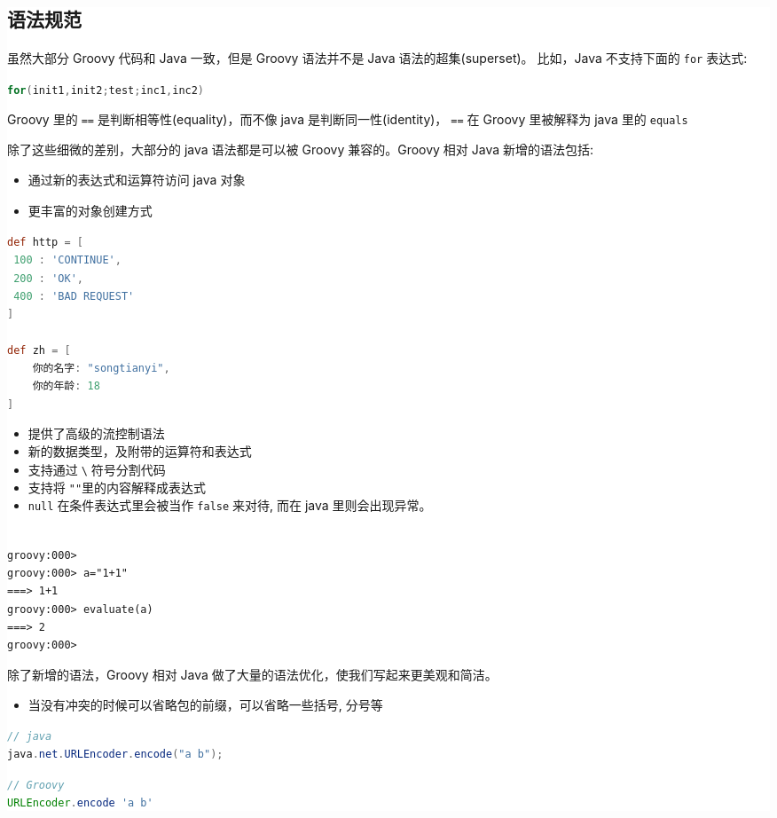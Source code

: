## 语法规范

虽然大部分 Groovy 代码和 Java 一致，但是 Groovy 语法并不是 Java 语法的超集(superset)。
比如，Java 不支持下面的 `for` 表达式:

``` java
for(init1,init2;test;inc1,inc2) 
```

Groovy 里的 `==` 是判断相等性(equality)，而不像 java 是判断同一性(identity)， `==` 在 Groovy 里被解释为 java 里的 `equals`

除了这些细微的差别，大部分的 java 语法都是可以被 Groovy 兼容的。Groovy 相对 Java 新增的语法包括:

* 通过新的表达式和运算符访问 java 对象

* 更丰富的对象创建方式

``` Groovy
def http = [
 100 : 'CONTINUE',
 200 : 'OK',
 400 : 'BAD REQUEST'
] 

def zh = [
    你的名字: "songtianyi",
    你的年龄: 18
]
```

* 提供了高级的流控制语法
* 新的数据类型，及附带的运算符和表达式
* 支持通过 `\` 符号分割代码
* 支持将 `""`里的内容解释成表达式
* `null` 在条件表达式里会被当作 `false` 来对待, 而在 java 里则会出现异常。

``` 

groovy:000>
groovy:000> a="1+1"
===> 1+1
groovy:000> evaluate(a)
===> 2
groovy:000>
```

除了新增的语法，Groovy 相对 Java 做了大量的语法优化，使我们写起来更美观和简洁。

* 当没有冲突的时候可以省略包的前缀，可以省略一些括号, 分号等

``` java
// java
java.net.URLEncoder.encode("a b");
```

``` Groovy
// Groovy
URLEncoder.encode 'a b' 
```
